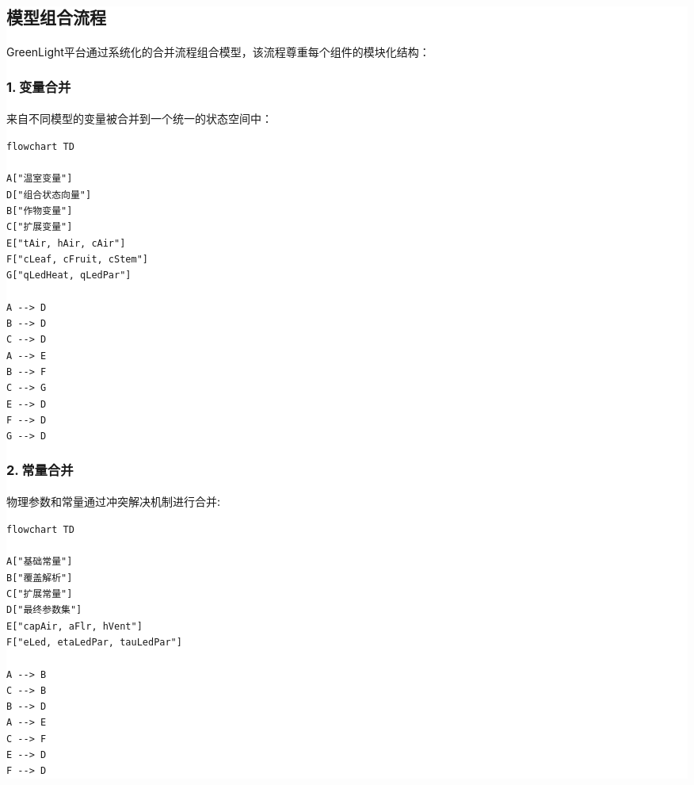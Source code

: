 ## 模型组合流程

GreenLight平台通过系统化的合并流程组合模型，该流程尊重每个组件的模块化结构：

### 1. 变量合并

来自不同模型的变量被合并到一个统一的状态空间中：

```mermaid
flowchart TD

A["温室变量"]
D["组合状态向量"] 
B["作物变量"]
C["扩展变量"]
E["tAir, hAir, cAir"]
F["cLeaf, cFruit, cStem"] 
G["qLedHeat, qLedPar"]

A --> D
B --> D
C --> D
A --> E
B --> F
C --> G
E --> D
F --> D
G --> D
```

### 2. 常量合并

物理参数和常量通过冲突解决机制进行合并:

```mermaid
flowchart TD

A["基础常量"]
B["覆盖解析"]
C["扩展常量"] 
D["最终参数集"]
E["capAir, aFlr, hVent"]
F["eLed, etaLedPar, tauLedPar"]

A --> B
C --> B
B --> D
A --> E
C --> F
E --> D
F --> D
```
